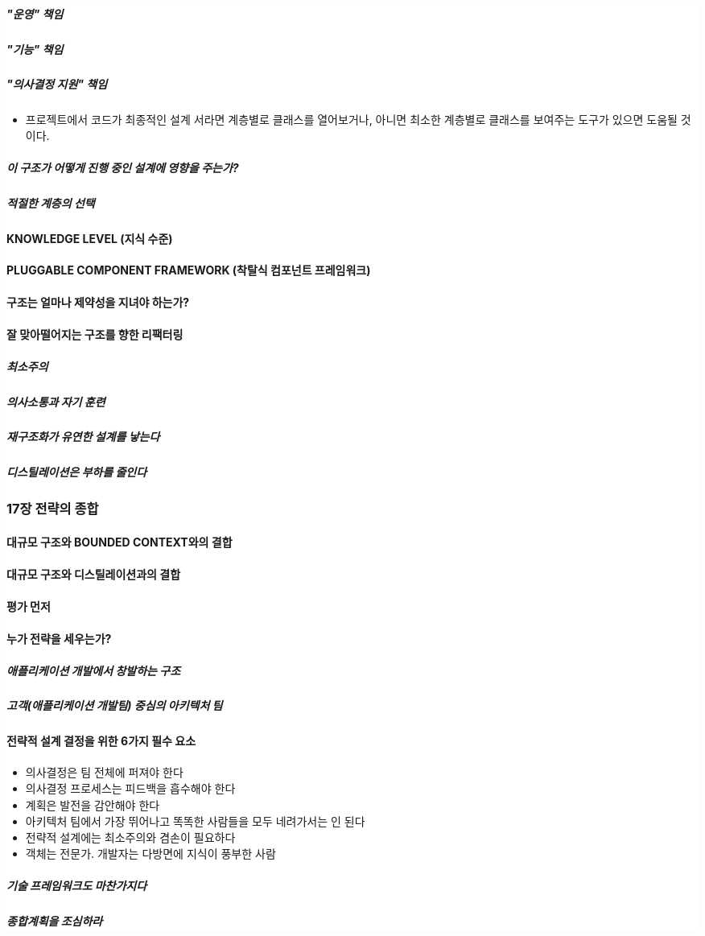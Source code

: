 ##### "운영" 책임

##### "기능" 책임

##### "의사결정 지원" 책임
* 프로젝트에서 코드가 최종적인 설계 서라면 계층별로 클래스를 열어보거나, 아니면 최소한 계층별로 클래스를 보여주는 도구가 있으면 도움될 것이다.

##### 이 구조가 어떻게 진행 중인 설계에 영향을 주는가?

##### 적절한 계층의 선택

#### KNOWLEDGE LEVEL (지식 수준)

#### PLUGGABLE COMPONENT FRAMEWORK (착탈식 컴포넌트 프레임워크)

#### 구조는 얼마나 제약성을 지녀야 하는가?

#### 잘 맞아떨어지는 구조를 향한 리팩터링

##### 최소주의

##### 의사소통과 자기 훈련

##### 재구조화가 유연한 설계를 낳는다

##### 디스틸레이션은 부하를 줄인다

### 17장 전략의 종합

#### 대규모 구조와 BOUNDED CONTEXT와의 결합

#### 대규모 구조와 디스틸레이션과의 결합

#### 평가 먼저

#### 누가 전략을 세우는가?

##### 애플리케이션 개발에서 창발하는 구조

##### 고객(애플리케이션 개발팀) 중심의 아키텍처 팀

#### 전략적 설계 결정을 위한 6가지 필수 요소
* 의사결정은 팀 전체에 퍼져야 한다
* 의사결정 프로세스는 피드백을 흡수해야 한다
* 계획은 발전을 감안해야 한다
* 아키텍처 팀에서 가장 뛰어나고 똑똑한 사람들을 모두 네려가서는 인 된다
* 전략적 설계에는 최소주의와 겸손이 필요하다
* 객체는 전문가. 개발자는 다방면에 지식이 풍부한 사람

##### 기술 프레임워크도 마찬가지다

##### 종합계획을 조심하라
